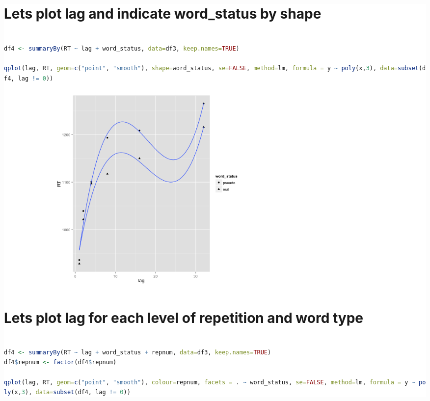 
Lets plot lag and indicate word_status by shape
=======================================

```r

df4 <- summaryBy(RT ~ lag + word_status, data=df3, keep.names=TRUE)

qplot(lag, RT, geom=c("point", "smooth"), shape=word_status, se=FALSE, method=lm, formula = y ~ poly(x,3), data=subset(df4, lag != 0))
```

<img src="Rotman_Workshop-figure/unnamed-chunk-31.png" title="plot of chunk unnamed-chunk-31" alt="plot of chunk unnamed-chunk-31" width="600px" height="400px" />



Lets plot lag for each level of repetition and word type
=======================================

```r

df4 <- summaryBy(RT ~ lag + word_status + repnum, data=df3, keep.names=TRUE)
df4$repnum <- factor(df4$repnum)

qplot(lag, RT, geom=c("point", "smooth"), colour=repnum, facets = . ~ word_status, se=FALSE, method=lm, formula = y ~ poly(x,3), data=subset(df4, lag != 0))
```
